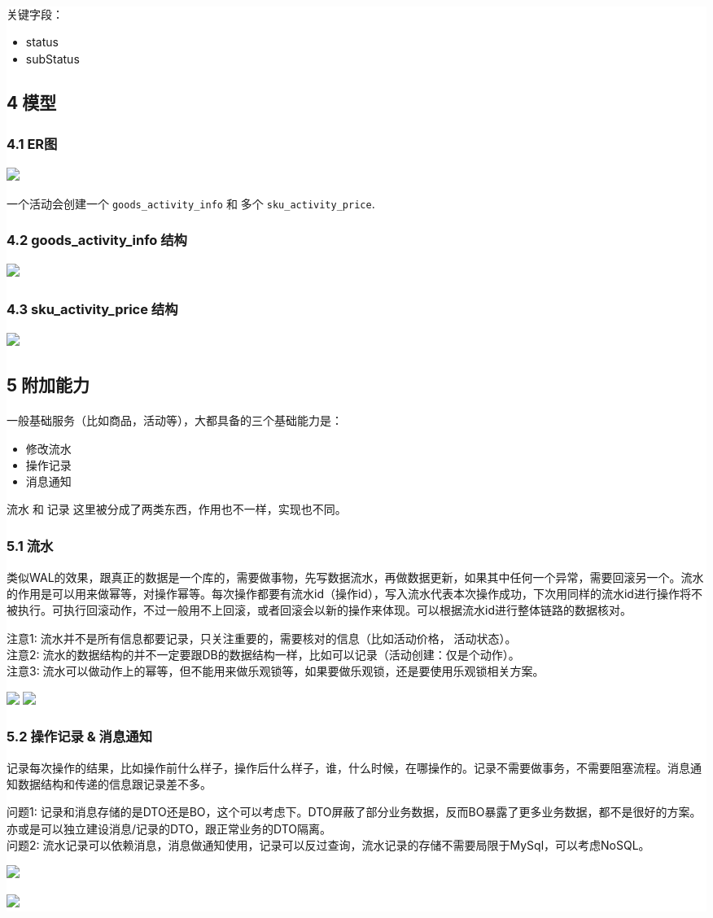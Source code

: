 关键字段：    
* status
* subStatus

## 4 模型

### 4.1 ER图

![](http://int32-blog.oss-cn-beijing.aliyuncs.com/926287F2-C615-4E7F-A538-5C3491233E97.png)

一个活动会创建一个 `goods_activity_info` 和 多个 `sku_activity_price`.  

### 4.2 goods_activity_info 结构

![](http://int32-blog.oss-cn-beijing.aliyuncs.com/goods_activity_info.png)

### 4.3 sku_activity_price 结构

![](http://int32-blog.oss-cn-beijing.aliyuncs.com/sku_activity_price.png)

## 5 附加能力

一般基础服务（比如商品，活动等），大都具备的三个基础能力是：
* 修改流水
* 操作记录
* 消息通知

流水 和 记录 这里被分成了两类东西，作用也不一样，实现也不同。

### 5.1 流水

类似WAL的效果，跟真正的数据是一个库的，需要做事物，先写数据流水，再做数据更新，如果其中任何一个异常，需要回滚另一个。流水的作用是可以用来做幂等，对操作幂等。每次操作都要有流水id（操作id），写入流水代表本次操作成功，下次用同样的流水id进行操作将不被执行。可执行回滚动作，不过一般用不上回滚，或者回滚会以新的操作来体现。可以根据流水id进行整体链路的数据核对。         

注意1: 流水并不是所有信息都要记录，只关注重要的，需要核对的信息（比如活动价格， 活动状态）。      
注意2: 流水的数据结构的并不一定要跟DB的数据结构一样，比如可以记录（活动创建：仅是个动作）。        
注意3: 流水可以做动作上的幂等，但不能用来做乐观锁等，如果要做乐观锁，还是要使用乐观锁相关方案。     

![](http://int32-blog.oss-cn-beijing.aliyuncs.com/4DD2B6C1-020D-4625-8A29-FE21E47223F6.png)
![](http://int32-blog.oss-cn-beijing.aliyuncs.com/90A30AA8-1FCC-44B2-AAB6-92135C6BAFBF.png)

### 5.2 操作记录 & 消息通知

记录每次操作的结果，比如操作前什么样子，操作后什么样子，谁，什么时候，在哪操作的。记录不需要做事务，不需要阻塞流程。消息通知数据结构和传递的信息跟记录差不多。    

问题1: 记录和消息存储的是DTO还是BO，这个可以考虑下。DTO屏蔽了部分业务数据，反而BO暴露了更多业务数据，都不是很好的方案。亦或是可以独立建设消息/记录的DTO，跟正常业务的DTO隔离。     
问题2: 流水记录可以依赖消息，消息做通知使用，记录可以反过查询，流水记录的存储不需要局限于MySql，可以考虑NoSQL。     

![](http://int32-blog.oss-cn-beijing.aliyuncs.com/0051169C-74BB-4DEF-807D-688B90450C2A.png)

![](http://int32-blog.oss-cn-beijing.aliyuncs.com/E1D3265D-224D-45B8-A18E-99851D496DBC.png)
